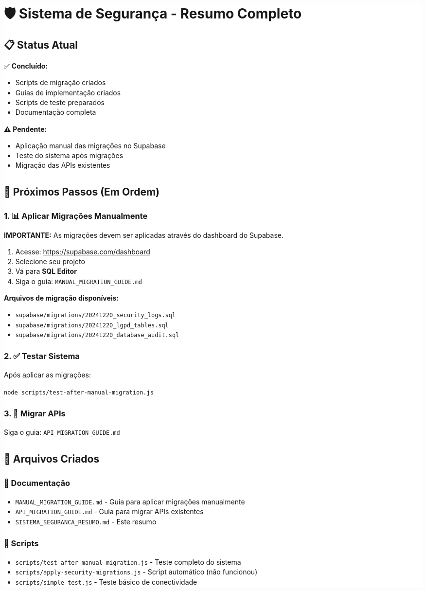 # 🛡️ Sistema de Segurança - Resumo Completo

## 📋 Status Atual

✅ **Concluído:**
- Scripts de migração criados
- Guias de implementação criados
- Scripts de teste preparados
- Documentação completa

⚠️ **Pendente:**
- Aplicação manual das migrações no Supabase
- Teste do sistema após migrações
- Migração das APIs existentes

## 🚀 Próximos Passos (Em Ordem)

### 1. 📊 Aplicar Migrações Manualmente

**IMPORTANTE:** As migrações devem ser aplicadas através do dashboard do Supabase.

1. Acesse: https://supabase.com/dashboard
2. Selecione seu projeto
3. Vá para **SQL Editor**
4. Siga o guia: `MANUAL_MIGRATION_GUIDE.md`

**Arquivos de migração disponíveis:**
- `supabase/migrations/20241220_security_logs.sql`
- `supabase/migrations/20241220_lgpd_tables.sql`
- `supabase/migrations/20241220_database_audit.sql`

### 2. ✅ Testar Sistema

Após aplicar as migrações:

```bash
node scripts/test-after-manual-migration.js
```

### 3. 🔧 Migrar APIs

Siga o guia: `API_MIGRATION_GUIDE.md`

## 📁 Arquivos Criados

### 📖 Documentação
- `MANUAL_MIGRATION_GUIDE.md` - Guia para aplicar migrações manualmente
- `API_MIGRATION_GUIDE.md` - Guia para migrar APIs existentes
- `SISTEMA_SEGURANCA_RESUMO.md` - Este resumo

### 🔧 Scripts
- `scripts/test-after-manual-migration.js` - Teste completo do sistema
- `scripts/apply-security-migrations.js` - Script automático (não funcionou)
- `scripts/simple-test.js` - Teste básico de conectividade
